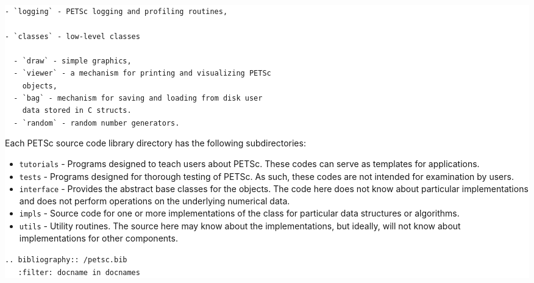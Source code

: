     - `logging` - PETSc logging and profiling routines,

    - `classes` - low-level classes

      - `draw` - simple graphics,
      - `viewer` - a mechanism for printing and visualizing PETSc
        objects,
      - `bag` - mechanism for saving and loading from disk user
        data stored in C structs.
      - `random` - random number generators.

Each PETSc source code library directory has the following subdirectories:

- `tutorials` - Programs designed to teach users about PETSc.
  These codes can serve as templates for applications.
- `tests` - Programs designed for thorough testing of PETSc. As
  such, these codes are not intended for examination by users.
- `interface` - Provides the abstract base classes for the objects.
  The code here does not know about particular implementations and does not perform
  operations on the underlying numerical data.
- `impls` - Source code for one or more implementations of the class for particular
  data structures or algorithms.
- `utils` - Utility routines. The source here may know about the
  implementations, but ideally, will not know about implementations for
  other components.

```{rubric} Footnotes
```

[^debug-footnote]: Configure PETSc with `--with-debugging`.

```{eval-rst}
.. bibliography:: /petsc.bib
   :filter: docname in docnames
```
